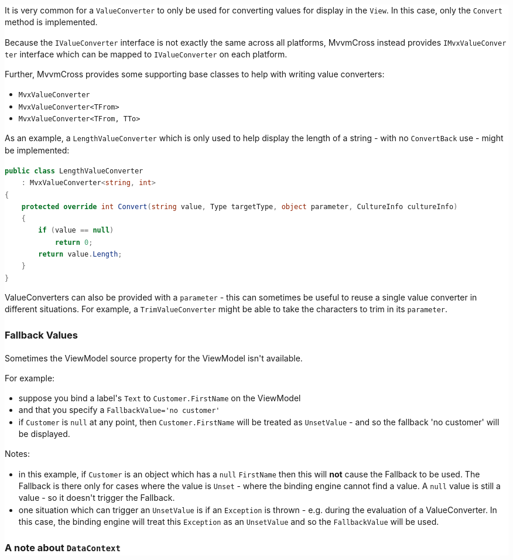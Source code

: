 It is very common for a `ValueConverter` to only be used for converting values for display in the `View`. In this case, only the `Convert` method is implemented.

Because the `IValueConverter` interface is not exactly the same across all platforms, MvvmCross instead provides `IMvxValueConverter` interface which can be mapped to `IValueConverter` on each platform.

Further, MvvmCross provides some supporting base classes to help with writing value converters:

- `MvxValueConverter`
- `MvxValueConverter<TFrom>`
- `MvxValueConverter<TFrom, TTo>`

As an example, a `LengthValueConverter` which is only used to help display the length of a string - with no `ConvertBack` use - might be implemented:

```c#
public class LengthValueConverter
    : MvxValueConverter<string, int>
{
    protected override int Convert(string value, Type targetType, object parameter, CultureInfo cultureInfo)
    {
        if (value == null)
            return 0;
        return value.Length;
    }
}
```

ValueConverters can also be provided with a `parameter` - this can sometimes be useful to reuse a single value converter in different situations. For example, a `TrimValueConverter` might be able to take the characters to trim in its `parameter`.

### Fallback Values

Sometimes the ViewModel source property for the ViewModel isn't available.

For example:

- suppose you bind a label's `Text` to `Customer.FirstName` on the ViewModel
- and that you specify a `FallbackValue='no customer'`
- if `Customer` is `null` at any point, then `Customer.FirstName` will be treated as `UnsetValue` - and so the fallback 'no customer' will be displayed.

Notes:

- in this example, if `Customer` is an object which has a `null` `FirstName` then this will **not** cause the Fallback to be used. The Fallback is there only for cases where the value is `Unset` - where the binding engine cannot find a value. A `null` value is still a value - so it doesn't trigger the Fallback.
- one situation which can trigger an `UnsetValue` is if an `Exception` is thrown - e.g. during the evaluation of a ValueConverter. In this case, the binding engine will treat this `Exception` as an `UnsetValue` and so the `FallbackValue` will be used.

### A note about `DataContext`
